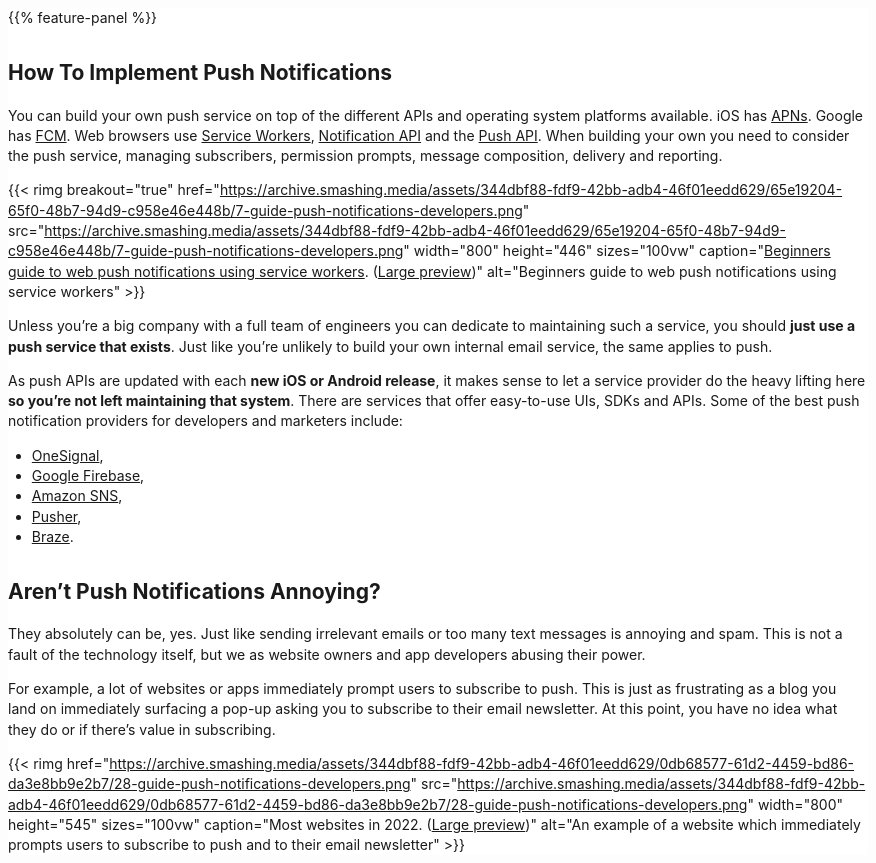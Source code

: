 {{% feature-panel %}}

## How To Implement Push Notifications

You can build your own push service on top of the different APIs and operating system platforms available. iOS has [APNs](https://developer.apple.com/library/archive/documentation/NetworkingInternet/Conceptual/RemoteNotificationsPG/APNSOverview.html#//apple_ref/doc/uid/TP40008194-CH8-SW1). Google has [FCM](https://firebase.google.com/docs/cloud-messaging/concept-options). Web browsers use [Service Workers](https://caniuse.com/serviceworkers), [Notification API](https://caniuse.com/mdn-api_notification) and the [Push API](https://caniuse.com/push-api). When building your own you need to consider the push service, managing subscribers, permission prompts, message composition, delivery and reporting. 

{{< rimg breakout="true" href="https://archive.smashing.media/assets/344dbf88-fdf9-42bb-adb4-46f01eedd629/65e19204-65f0-48b7-94d9-c958e46e448b/7-guide-push-notifications-developers.png" src="https://archive.smashing.media/assets/344dbf88-fdf9-42bb-adb4-46f01eedd629/65e19204-65f0-48b7-94d9-c958e46e448b/7-guide-push-notifications-developers.png" width="800" height="446" sizes="100vw" caption="<a href='https://medium.com/@a7ul/beginners-guide-to-web-push-notifications-using-service-workers-cb3474a17679'>Beginners guide to web push notifications using service workers</a>. (<a href='https://archive.smashing.media/assets/344dbf88-fdf9-42bb-adb4-46f01eedd629/65e19204-65f0-48b7-94d9-c958e46e448b/7-guide-push-notifications-developers.png'>Large preview</a>)" alt="Beginners guide to web push notifications using service workers" >}}

Unless you’re a big company with a full team of engineers you can dedicate to maintaining such a service, you should **just use a push service that exists**. Just like you’re unlikely to build your own internal email service, the same applies to push. 

As push APIs are updated with each **new iOS or Android release**, it makes sense to let a service provider do the heavy lifting here **so you’re not left maintaining that system**. There are services that offer easy-to-use UIs, SDKs and APIs. Some of the best push notification providers for developers and marketers include:

- [OneSignal](http://onesignal.com/),
- [Google Firebase](https://firebase.google.com/docs/cloud-messaging),
- [Amazon SNS](https://aws.amazon.com/sns/?whats-new-cards.sort-by=item.additionalFields.postDateTime&whats-new-cards.sort-order=desc),
- [Pusher](https://pusher.com/),
- [Braze](https://www.braze.com/).

## Aren’t Push Notifications Annoying?

They absolutely can be, yes. Just like sending irrelevant emails or too many text messages is annoying and spam. This is not a fault of the technology itself, but we as website owners and app developers abusing their power. 

For example, a lot of websites or apps immediately prompt users to subscribe to push. This is just as frustrating as a blog you land on immediately surfacing a pop-up asking you to subscribe to their email newsletter. At this point, you have no idea what they do or if there’s value in subscribing.

{{< rimg href="https://archive.smashing.media/assets/344dbf88-fdf9-42bb-adb4-46f01eedd629/0db68577-61d2-4459-bd86-da3e8bb9e2b7/28-guide-push-notifications-developers.png" src="https://archive.smashing.media/assets/344dbf88-fdf9-42bb-adb4-46f01eedd629/0db68577-61d2-4459-bd86-da3e8bb9e2b7/28-guide-push-notifications-developers.png" width="800" height="545" sizes="100vw" caption="Most websites in 2022. (<a href='https://archive.smashing.media/assets/344dbf88-fdf9-42bb-adb4-46f01eedd629/0db68577-61d2-4459-bd86-da3e8bb9e2b7/28-guide-push-notifications-developers.png'>Large preview</a>)" alt="An example of a website which immediately prompts users to subscribe to push and to their email newsletter" >}}
